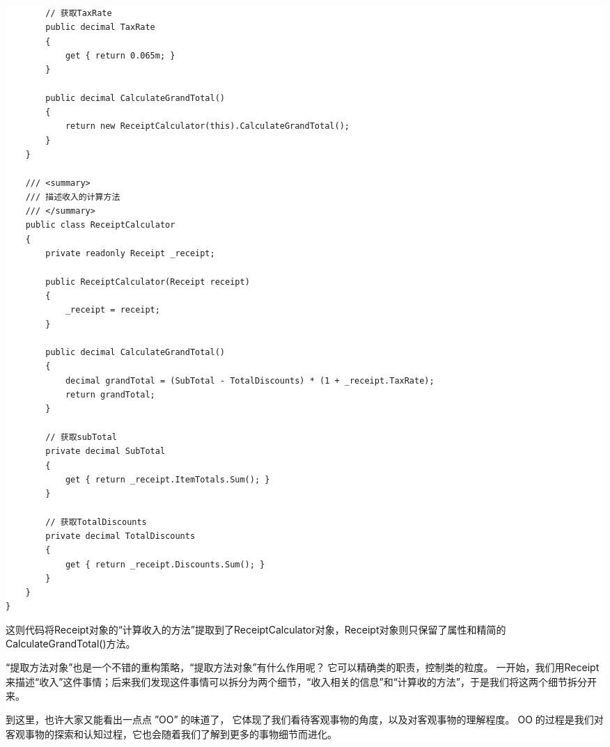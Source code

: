            // 获取TaxRate
            public decimal TaxRate
            {
                get { return 0.065m; }
            }
    
            public decimal CalculateGrandTotal()
            {
                return new ReceiptCalculator(this).CalculateGrandTotal();
            }
        }
    
        /// <summary>
        /// 描述收入的计算方法
        /// </summary>
        public class ReceiptCalculator
        {
            private readonly Receipt _receipt;
    
            public ReceiptCalculator(Receipt receipt)
            {
                _receipt = receipt;
            }
    
            public decimal CalculateGrandTotal()
            {
                decimal grandTotal = (SubTotal - TotalDiscounts) * (1 + _receipt.TaxRate);
                return grandTotal;
            }
    
            // 获取subTotal
            private decimal SubTotal
            {
                get { return _receipt.ItemTotals.Sum(); }
            }
    
            // 获取TotalDiscounts
            private decimal TotalDiscounts
            {
                get { return _receipt.Discounts.Sum(); }
            }
        }
    }
    

这则代码将Receipt对象的“计算收入的方法”提取到了ReceiptCalculator对象，Receipt对象则只保留了属性和精简的CalculateGrandTotal()方法。

“提取方法对象”也是一个不错的重构策略，“提取方法对象”有什么作用呢？ 它可以精确类的职责，控制类的粒度。 一开始，我们用Receipt来描述“收入”这件事情；后来我们发现这件事情可以拆分为两个细节，“收入相关的信息”和“计算收的方法”，于是我们将这两个细节拆分开来。

到这里，也许大家又能看出一点点 ”OO” 的味道了， 它体现了我们看待客观事物的角度，以及对客观事物的理解程度。 OO 的过程是我们对客观事物的探索和认知过程，它也会随着我们了解到更多的事物细节而进化。

[0]: http://www.cnblogs.com/keepfool/p/5433403.html